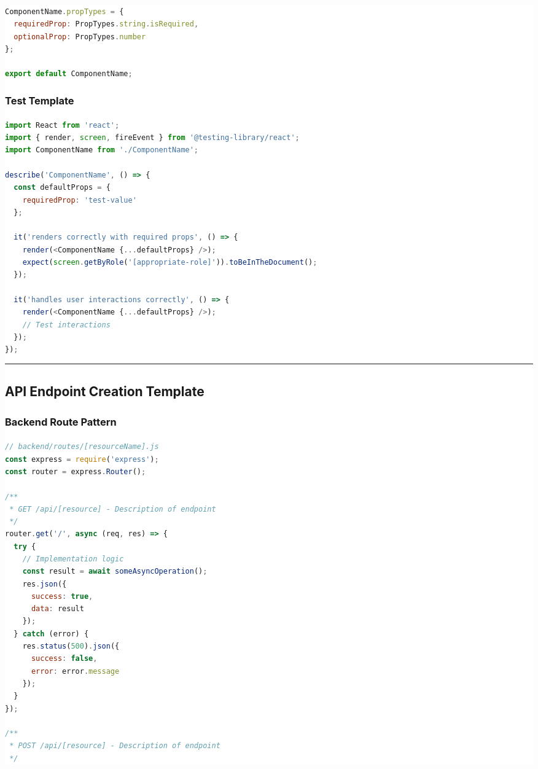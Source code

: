 ```jsx
ComponentName.propTypes = {
  requiredProp: PropTypes.string.isRequired,
  optionalProp: PropTypes.number
};

export default ComponentName;
```

### Test Template
```javascript
import React from 'react';
import { render, screen, fireEvent } from '@testing-library/react';
import ComponentName from './ComponentName';

describe('ComponentName', () => {
  const defaultProps = {
    requiredProp: 'test-value'
  };

  it('renders correctly with required props', () => {
    render(<ComponentName {...defaultProps} />);
    expect(screen.getByRole('[appropriate-role]')).toBeInTheDocument();
  });

  it('handles user interactions correctly', () => {
    render(<ComponentName {...defaultProps} />);
    // Test interactions
  });
});
```

---

## API Endpoint Creation Template

### Backend Route Pattern
```javascript
// backend/routes/[resourceName].js
const express = require('express');
const router = express.Router();

/**
 * GET /api/[resource] - Description of endpoint
 */
router.get('/', async (req, res) => {
  try {
    // Implementation logic
    const result = await someAsyncOperation();
    res.json({ 
      success: true, 
      data: result 
    });
  } catch (error) {
    res.status(500).json({ 
      success: false, 
      error: error.message 
    });
  }
});

/**
 * POST /api/[resource] - Description of endpoint
 */
```